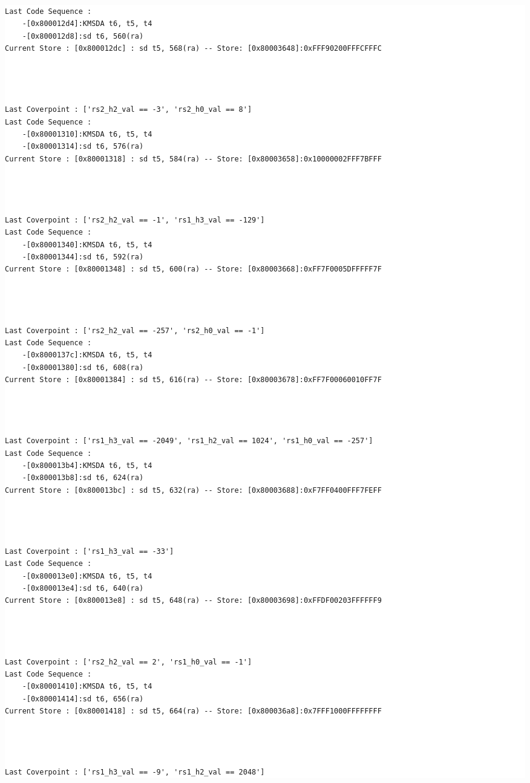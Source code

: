 ```
Last Code Sequence : 
	-[0x800012d4]:KMSDA t6, t5, t4
	-[0x800012d8]:sd t6, 560(ra)
Current Store : [0x800012dc] : sd t5, 568(ra) -- Store: [0x80003648]:0xFFF90200FFFCFFFC




Last Coverpoint : ['rs2_h2_val == -3', 'rs2_h0_val == 8']
Last Code Sequence : 
	-[0x80001310]:KMSDA t6, t5, t4
	-[0x80001314]:sd t6, 576(ra)
Current Store : [0x80001318] : sd t5, 584(ra) -- Store: [0x80003658]:0x10000002FFF7BFFF




Last Coverpoint : ['rs2_h2_val == -1', 'rs1_h3_val == -129']
Last Code Sequence : 
	-[0x80001340]:KMSDA t6, t5, t4
	-[0x80001344]:sd t6, 592(ra)
Current Store : [0x80001348] : sd t5, 600(ra) -- Store: [0x80003668]:0xFF7F0005DFFFFF7F




Last Coverpoint : ['rs2_h2_val == -257', 'rs2_h0_val == -1']
Last Code Sequence : 
	-[0x8000137c]:KMSDA t6, t5, t4
	-[0x80001380]:sd t6, 608(ra)
Current Store : [0x80001384] : sd t5, 616(ra) -- Store: [0x80003678]:0xFF7F00060010FF7F




Last Coverpoint : ['rs1_h3_val == -2049', 'rs1_h2_val == 1024', 'rs1_h0_val == -257']
Last Code Sequence : 
	-[0x800013b4]:KMSDA t6, t5, t4
	-[0x800013b8]:sd t6, 624(ra)
Current Store : [0x800013bc] : sd t5, 632(ra) -- Store: [0x80003688]:0xF7FF0400FFF7FEFF




Last Coverpoint : ['rs1_h3_val == -33']
Last Code Sequence : 
	-[0x800013e0]:KMSDA t6, t5, t4
	-[0x800013e4]:sd t6, 640(ra)
Current Store : [0x800013e8] : sd t5, 648(ra) -- Store: [0x80003698]:0xFFDF00203FFFFFF9




Last Coverpoint : ['rs2_h2_val == 2', 'rs1_h0_val == -1']
Last Code Sequence : 
	-[0x80001410]:KMSDA t6, t5, t4
	-[0x80001414]:sd t6, 656(ra)
Current Store : [0x80001418] : sd t5, 664(ra) -- Store: [0x800036a8]:0x7FFF1000FFFFFFFF




Last Coverpoint : ['rs1_h3_val == -9', 'rs1_h2_val == 2048']
```